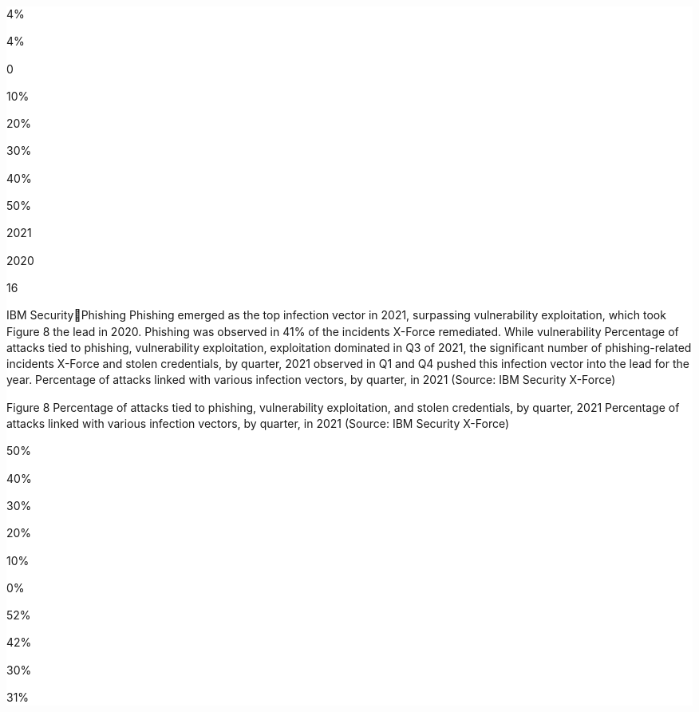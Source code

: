 4%

4%

0

10%

20%

30%

40%

50%

2021

2020

16

IBM SecurityPhishing
Phishing emerged as the top infection vector in 2021, surpassing vulnerability exploitation, which took 
Figure 8
the lead in 2020\. Phishing was observed in 41% of the incidents X\-Force remediated. While vulnerability 
Percentage of attacks tied to phishing, vulnerability exploitation, 
exploitation dominated in Q3 of 2021, the significant number of phishing\-related incidents X\-Force 
and stolen credentials, by quarter, 2021
observed in Q1 and Q4 pushed this infection vector into the lead for the year.
Percentage of attacks linked with various infection vectors, by quarter, in 2021 
(Source: IBM Security X\-Force)

Figure 8
Percentage of attacks tied to phishing, vulnerability exploitation, 
and stolen credentials, by quarter, 2021
Percentage of attacks linked with various infection vectors, by quarter, in 2021 (Source: IBM Security X\-Force)

50%

40%

30%

20%

10%

0%

52%

42%

30%

31%
